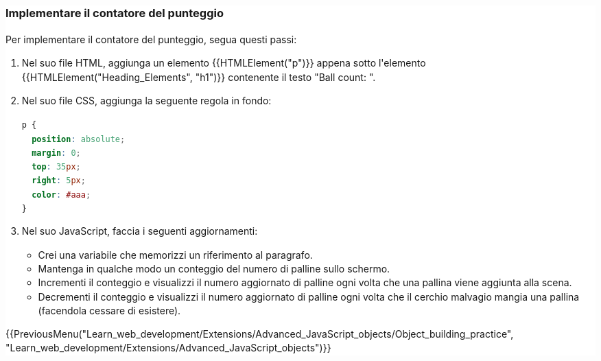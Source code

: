 ### Implementare il contatore del punteggio

Per implementare il contatore del punteggio, segua questi passi:

1. Nel suo file HTML, aggiunga un elemento {{HTMLElement("p")}} appena sotto l'elemento {{HTMLElement("Heading_Elements", "h1")}} contenente il testo "Ball count: ".
2. Nel suo file CSS, aggiunga la seguente regola in fondo:

   ```css
   p {
     position: absolute;
     margin: 0;
     top: 35px;
     right: 5px;
     color: #aaa;
   }
   ```

3. Nel suo JavaScript, faccia i seguenti aggiornamenti:

   - Crei una variabile che memorizzi un riferimento al paragrafo.
   - Mantenga in qualche modo un conteggio del numero di palline sullo schermo.
   - Incrementi il conteggio e visualizzi il numero aggiornato di palline ogni volta che una pallina viene aggiunta alla scena.
   - Decrementi il conteggio e visualizzi il numero aggiornato di palline ogni volta che il cerchio malvagio mangia una pallina (facendola cessare di esistere).

{{PreviousMenu("Learn_web_development/Extensions/Advanced_JavaScript_objects/Object_building_practice", "Learn_web_development/Extensions/Advanced_JavaScript_objects")}}
